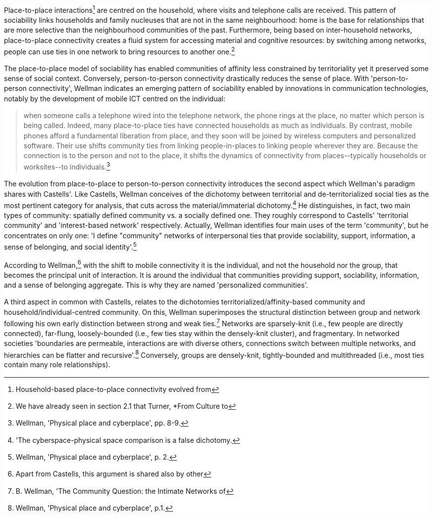 Place-to-place interactions[^06chapter03_13] are centred on the household, where
visits and telephone calls are received. This pattern of sociability
links households and family nucleuses that are not in the same
neighbourhood: home is the base for relationships that are more
selective than the neighbourhood communities of the past. Furthermore,
being based on inter-household networks, place-to-place connectivity
creates a fluid system for accessing material and cognitive resources:
by switching among networks, people can use ties in one network to bring
resources to another one.[^06chapter03_14]

The place-to-place model of sociability has enabled communities of
affinity less constrained by territoriality yet it preserved some sense
of social context. Conversely, person-to-person connectivity drastically
reduces the sense of place. With 'person-to-person connectivity',
Wellman indicates an emerging pattern of sociability enabled by
innovations in communication technologies, notably by the development of
mobile ICT centred on the individual:

> when someone calls a telephone wired into the telephone network, the
> phone rings at the place, no matter which person is being called.
> Indeed, many place-to-place ties have connected households as much as
> individuals. By contrast, mobile phones afford a fundamental
> liberation from place, and they soon will be joined by wireless
> computers and personalized software. Their use shifts community ties
> from linking people-in-places to linking people wherever they are.
> Because the connection is to the person and not to the place, it
> shifts the dynamics of connectivity from places\--typically households
> or worksites\--to individuals.[^06chapter03_15]

The evolution from place-to-place to person-to-person connectivity
introduces the second aspect which Wellman's paradigm shares with
Castells'. Like Castells, Wellman conceives of the dichotomy between
territorial and de-territorialized social ties as the most pertinent
category for analysis, that cuts across the material/immaterial
dichotomy.[^06chapter03_16] He distinguishes, in fact, two main types of community:
spatially defined community vs. a socially defined one. They roughly
correspond to Castells' 'territorial community' and 'interest-based
network' respectively. Actually, Wellman identifies four main uses of
the term 'community', but he concentrates on only one: 'I define
"community" networks of interpersonal ties that provide sociability,
support, information, a sense of belonging, and social identity'.[^06chapter03_17]

According to Wellman,[^06chapter03_18] with the shift to mobile connectivity it is
the individual, and not the household nor the group, that becomes the
principal unit of interaction. It is around the individual that
communities providing support, sociability, information, and a sense of
belonging aggregate. This is why they are named 'personalized
communities'.

A third aspect in common with Castells, relates to the dichotomies
territorialized/affinity-based community and
household/individual-centred community. On this, Wellman superimposes
the structural distinction between group and network following his own
early distinction between strong and weak ties.[^06chapter03_19] Networks are
sparsely-knit (i.e., few people are directly connected), far-flung,
loosely-bounded (i.e., few ties stay within the densely-knit cluster),
and fragmentary. In networked societies 'boundaries are permeable,
interactions are with diverse others, connections switch between
multiple networks, and hierarchies can be flatter and recursive'.[^06chapter03_20]
Conversely, groups are densely-knit, tightly-bounded and multithreaded
(i.e., most ties contain many role relationships).


[^06chapter03_1]: Castells, The Rise of The Network Society.
[^06chapter03_2]: Castells, *Internet Galaxy*, p.128.
[^06chapter03_3]: See among others, B. Wellman and M. Gulia, 'Netsurfers don't ride
[^06chapter03_4]: See among others, Wellman and Gulia, 'Netsurfers don't ride
[^06chapter03_5]: Actually, this argument's logical consequentiality is not fully
[^06chapter03_6]: Castells, *Internet Galaxy*, p. 127.
[^06chapter03_7]: Castells, *Internet Galaxy*, pp. 127-128.
[^06chapter03_8]: This latter point is evidently in opposition with Rheingold's
[^06chapter03_9]: Castells, Internet Galaxy.
[^06chapter03_10]: Wellman, 'Physical place and cyberplace'.
[^06chapter03_11]: Wellman, 'Physical place and cyberplace',p. 2.
[^06chapter03_12]: Wellman, 'Physical place and cyberplace', p. 2.
[^06chapter03_13]: Household-based place-to-place connectivity evolved from
[^06chapter03_14]: We have already seen in section 2.1 that Turner, *From Culture to
[^06chapter03_15]: Wellman, 'Physical place and cyberplace', pp. 8-9.
[^06chapter03_16]: 'The cyberspace-physical space comparison is a false dichotomy.
[^06chapter03_17]: Wellman, 'Physical place and cyberplace', p. 2.
[^06chapter03_18]: Apart from Castells, this argument is shared also by other
[^06chapter03_19]: B. Wellman, 'The Community Question: the Intimate Networks of
[^06chapter03_20]: Wellman, 'Physical place and cyberplace', p.1.
[^06chapter03_21]: Wellman, 'Physical place and cyberplace', p. 26.
[^06chapter03_22]: Wellman, 'Physical place and cyberplace', p.26.
[^06chapter03_23]: See Wellman's definition of 'community' above. Actually, the way
[^06chapter03_24]: Wellman, 'Physical place and cyberplace', p. 7.
[^06chapter03_25]: Oldenburg, The Great Good Place.
[^06chapter03_26]: Wellman, 'Physical place and cyberplace'.
[^06chapter03_27]: 'The \"digital divide\"\--the income/locational/cultural gap
[^06chapter03_28]: While Shirky does not mention him, it should be recalled that one
[^06chapter03_29]: C. Shirky, 'Social Software and the Politics of Groups', posting
[^06chapter03_30]: Shirky, 'Social Software and the Politics of Groups'.
[^06chapter03_31]: Lovink, My First Recession.
[^06chapter03_32]: Lovink and Rossiter, 'Dawn of the Organized Networks'.
[^06chapter03_33]: Lovink and Rossiter, 'Dawn of the Organized Networks'.
[^06chapter03_34]: Lovink and Rossiter, 'Dawn of the Organized Networks, p. 2.
[^06chapter03_35]: Lovink and Rossiter 'Dawn of the Organized Networks, p. 3.
[^06chapter03_36]: N. Rossiter, \'Creative Industries, Comparative Media Theory, and
[^06chapter03_37]: As well as for other scholars like Sassen, *Territory, Authority,
[^06chapter03_38]: Lovink and Rossiter, 'Dawn of the Organized Networks', p. 6.
[^06chapter03_39]: Lovink and Rossiter, 'Dawn of the Organized Networks, p. 2.
[^06chapter03_40]: Lovink and Rossiter, 'Dawn of the Organized Networks, p. 1.
[^06chapter03_41]: Lovink and Rossiter, 'Dawn of the Organized Networks, p. 10.
[^06chapter03_42]: Lovink and Rossiter, 'Dawn of the Organized Networks', pp. 3-4.
[^06chapter03_43]: Lovink and Rossiter, 'Dawn of the Organized Networks', p. 4.
[^06chapter03_44]: See sections 1.3 and 1.4.
[^06chapter03_45]: *Note added during the 2018 revision*. It is striking to note how
[^06chapter03_46]: Contrarily to what happens with blogs -- the authors argue, where
[^06chapter03_47]: Lovink and Rossiter, 'Dawn of the Organized Networks', p. 8.
[^06chapter03_48]: Lovink and Rossiter, 'Dawn of the Organized Networks', p. 8.
[^06chapter03_49]: The Digital Future project defines 'online community' as 'a group
[^06chapter03_50]: Jeffrey I. Cole et al., 'The 2007 Digital Future Report:
[^06chapter03_51]: Bazzichelli, 'Stalder'.
[^06chapter03_52]: L. Mascio, 'Le comunità virtuali *text-based*', *Versus*, numero
[^06chapter03_53]: Wellman, 'Structural analysis', p.37.
[^06chapter03_54]: boyd and Ellison, 'Social network sites', p.10.
[^06chapter03_55]: A. Amin, and N. Thrift, *Cities. Reimagining the urban*,
[^06chapter03_56]: M. Storper, *The Regional World*, New York: Guilford Press, 1997;
[^06chapter03_57]: L. Downes and C. Mui, *Unleashing the Killer App: Digital
[^06chapter03_58]: Jones, Cybersociety; Cybersociety 2.0; Smith, Voices from the
[^06chapter03_59]: Castells, The Rise of The Network Society, Volume I: The
[^06chapter03_60]: See section 1.3
[^06chapter03_61]: See section 1.4, Shirky, 'Social Software and the Politics of
[^06chapter03_62]: Lovink and Rossiter, 'Dawn of the Organized Networks'.